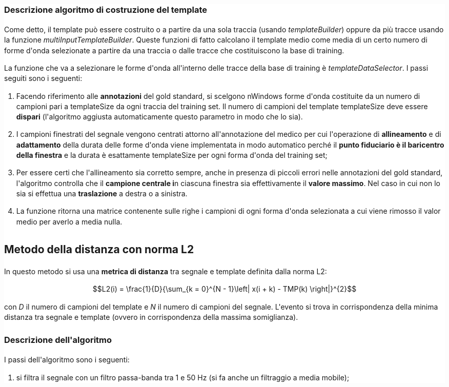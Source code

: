 ### Descrizione algoritmo di costruzione del template

Come detto, il template può essere costruito o a partire da una sola
traccia (usando *templateBuilder*) oppure da più tracce usando la
funzione *multiInputTemplateBuilder*. Queste funzioni di fatto calcolano
il template medio come media di un certo numero di forme d'onda
selezionate a partire da una traccia o dalle tracce che costituiscono la
base di training.

La funzione che va a selezionare le forme d'onda all'interno delle
tracce della base di training è *templateDataSelector*. I passi seguiti
sono i seguenti:

1.  Facendo riferimento alle **annotazioni** del gold standard, si
    scelgono $\text{nWindows}$ forme d'onda costituite da un numero di
    campioni pari a $\text{templateSize}$ da ogni traccia del training
    set. Il numero di campioni del template $\text{templateSize}$ deve
    essere **dispari** (l'algoritmo aggiusta automaticamente questo
    parametro in modo che lo sia).

2.  I campioni finestrati del segnale vengono centrati attorno
    all'annotazione del medico per cui l'operazione di **allineamento**
    e di **adattamento** della durata delle forme d'onda viene
    implementata in modo automatico perché il **punto fiduciario è il
    baricentro della finestra** e la durata è esattamente
    $\text{templateSize}$ per ogni forma d'onda del training set;

3.  Per essere certi che l'allineamento sia corretto sempre, anche in
    presenza di piccoli errori nelle annotazioni del gold standard,
    l'algoritmo controlla che il **campione centrale i**n ciascuna
    finestra sia effettivamente il **valore massimo**. Nel caso in cui
    non lo sia si effettua una **traslazione** a destra o a sinistra.

4.  La funzione ritorna una matrice contenente sulle righe i campioni di
    ogni forma d'onda selezionata a cui viene rimosso il valor medio per
    averlo a media nulla.

## Metodo della distanza con norma L2

In questo metodo si usa una **metrica di distanza** tra segnale e
template definita dalla norma L2:

$$L2(i) = \frac{1}{D}{\sum_{k = 0}^{N - 1}\left| x(i + k) - TMP(k) \right|}^{2}$$

con $D$ il numero di campioni del template e $N$ il numero di campioni
del segnale. L'evento si trova in corrispondenza della minima distanza
tra segnale e template (ovvero in corrispondenza della massima
somiglianza).

### Descrizione dell'algoritmo

I passi dell'algoritmo sono i seguenti:

1.  si filtra il segnale con un filtro passa-banda tra 1 e 50 Hz (si fa
    anche un filtraggio a media mobile);
